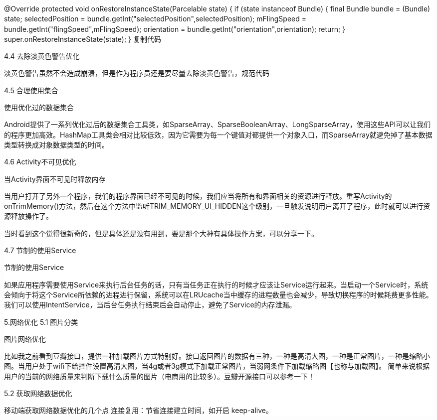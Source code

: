 @Override
protected void onRestoreInstanceState(Parcelable state) {
    if (state instanceof Bundle) {
        final Bundle bundle = (Bundle) state;
        selectedPosition = bundle.getInt("selectedPosition",selectedPosition);
        mFlingSpeed = bundle.getInt("flingSpeed",mFlingSpeed);
        orientation = bundle.getInt("orientation",orientation);
        return;
    }
    super.onRestoreInstanceState(state);
}
复制代码



4.4 去除淡黄色警告优化

淡黄色警告虽然不会造成崩溃，但是作为程序员还是要尽量去除淡黄色警告，规范代码

4.5 合理使用集合

使用优化过的数据集合

Android提供了一系列优化过后的数据集合工具类，如SparseArray、SparseBooleanArray、LongSparseArray，使用这些API可以让我们的程序更加高效。HashMap工具类会相对比较低效，因为它需要为每一个键值对都提供一个对象入口，而SparseArray就避免掉了基本数据类型转换成对象数据类型的时间。



4.6 Activity不可见优化

当Activity界面不可见时释放内存

当用户打开了另外一个程序，我们的程序界面已经不可见的时候，我们应当将所有和界面相关的资源进行释放。重写Activity的onTrimMemory()方法，然后在这个方法中监听TRIM_MEMORY_UI_HIDDEN这个级别，一旦触发说明用户离开了程序，此时就可以进行资源释放操作了。


当时看到这个觉得很新奇的，但是具体还是没有用到，要是那个大神有具体操作方案，可以分享一下。

4.7 节制的使用Service

节制的使用Service

如果应用程序需要使用Service来执行后台任务的话，只有当任务正在执行的时候才应该让Service运行起来。当启动一个Service时，系统会倾向于将这个Service所依赖的进程进行保留，系统可以在LRUcache当中缓存的进程数量也会减少，导致切换程序的时候耗费更多性能。我们可以使用IntentService，当后台任务执行结束后会自动停止，避免了Service的内存泄漏。



5.网络优化
5.1 图片分类

图片网络优化

比如我之前看到豆瓣接口，提供一种加载图片方式特别好。接口返回图片的数据有三种，一种是高清大图，一种是正常图片，一种是缩略小图。当用户处于wifi下给控件设置高清大图，当4g或者3g模式下加载正常图片，当弱网条件下加载缩略图【也称与加载图】。
简单来说根据用户的当前的网络质量来判断下载什么质量的图片（电商用的比较多）。豆瓣开源接口可以参考一下！



5.2 获取网络数据优化

移动端获取网络数据优化的几个点
连接复用：节省连接建立时间，如开启 keep-alive。
